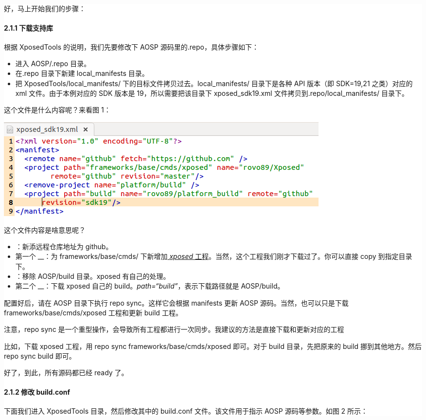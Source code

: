 好，马上开始我们的步骤：

#### 2.1.1 下载支持库

根据 XposedTools 的说明，我们先要修改下 AOSP 源码里的.repo，具体步骤如下：

- 进入 AOSP/.repo 目录。
- 在.repo 目录下新建 local_manifests 目录。
- 把 XposedTools/local_manifests/ 下的目标文件拷贝过去。local_manifests/ 目录下是各种 API 版本（即 SDK=19,21 之类）对应的 xml 文件。由于本例对应的 SDK 版本是 19，所以需要把该目录下 xposed_sdk19.xml 文件拷贝到.repo/local_manifests/ 目录下。

这个文件是什么内容呢？来看图 1：

![img](images/33ab1aef095259ed3926ab399c58174e.png)

这个文件内容是啥意思呢？

- ：新添远程仓库地址为 github。
- 第一个 __：为 frameworks/base/cmds/ 下新增加[ _xposed_ 工程](https://github.com/rovo89/Xposed)。当然，这个工程我们刚才下载过了。你可以直接 copy 到指定目录下。
- ：移除 AOSP/build 目录。xposed 有自己的处理。
- 第二个 __：下载 xposed 自己的 build。*path=“build”*，表示下载路径就是 AOSP/build。

配置好后，请在 AOSP 目录下执行 repo sync。这样它会根据 manifests 更新 AOSP 源码。当然，也可以只是下载 frameworks/base/cmds/xposed 工程和更新 build 工程。

注意，repo sync 是一个重型操作，会导致所有工程都进行一次同步。我建议的方法是直接下载和更新对应的工程

比如，下载 xposed 工程，用 repo sync frameworks/base/cmds/xposed 即可。对于 build 目录，先把原来的 build 挪到其他地方。然后 repo sync build 即可。

好了，到此，所有源码都已经 ready 了。

#### 2.1.2 修改 build.conf

下面我们进入 XposedTools 目录，然后修改其中的 build.conf 文件。该文件用于指示 AOSP 源码等参数。如图 2 所示：

